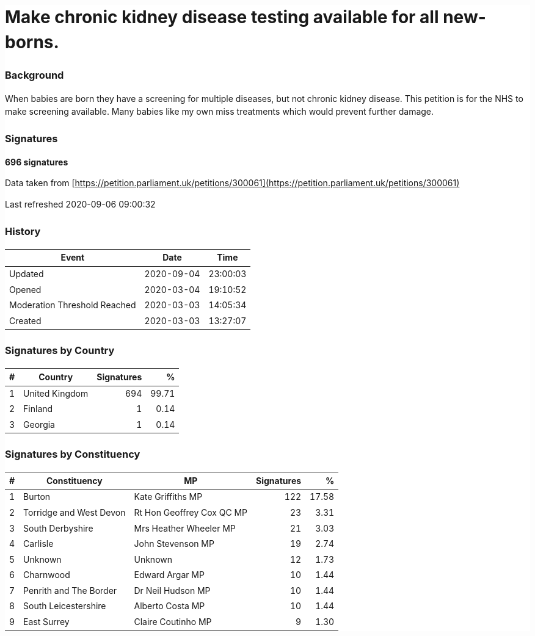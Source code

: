 # Make chronic kidney disease testing available for all new-borns. 

### Background

When babies are born they have a screening for multiple diseases, but not chronic kidney disease. This petition is for the NHS to make screening available. Many babies like my own miss treatments which would prevent further damage.

### Signatures

**696 signatures**

Data taken from [https://petition.parliament.uk/petitions/300061](https://petition.parliament.uk/petitions/300061)

Last refreshed 2020-09-06 09:00:32

### History

| Event | Date | Time |
| - | - | - |
| Updated | 2020-09-04 | 23:00:03 |
| Opened | 2020-03-04 | 19:10:52 |
| Moderation Threshold Reached | 2020-03-03 | 14:05:34 |
| Created | 2020-03-03 | 13:27:07 |

### Signatures by Country

| # | Country | Signatures | % |
| - | - | -: | -: |
| 1 | United Kingdom | 694 | 99.71 |
| 2 | Finland | 1 | 0.14 |
| 3 | Georgia | 1 | 0.14 |

### Signatures by Constituency

| # | Constituency | MP | Signatures | % |
| - | - | - | -: | -: |
| 1 | Burton | Kate Griffiths MP | 122 | 17.58 |
| 2 | Torridge and West Devon | Rt Hon Geoffrey Cox QC MP | 23 | 3.31 |
| 3 | South Derbyshire | Mrs Heather Wheeler MP | 21 | 3.03 |
| 4 | Carlisle | John Stevenson MP | 19 | 2.74 |
| 5 | Unknown | Unknown | 12 | 1.73 |
| 6 | Charnwood | Edward Argar MP | 10 | 1.44 |
| 7 | Penrith and The Border | Dr Neil Hudson MP | 10 | 1.44 |
| 8 | South Leicestershire | Alberto Costa MP | 10 | 1.44 |
| 9 | East Surrey | Claire Coutinho MP | 9 | 1.30 |